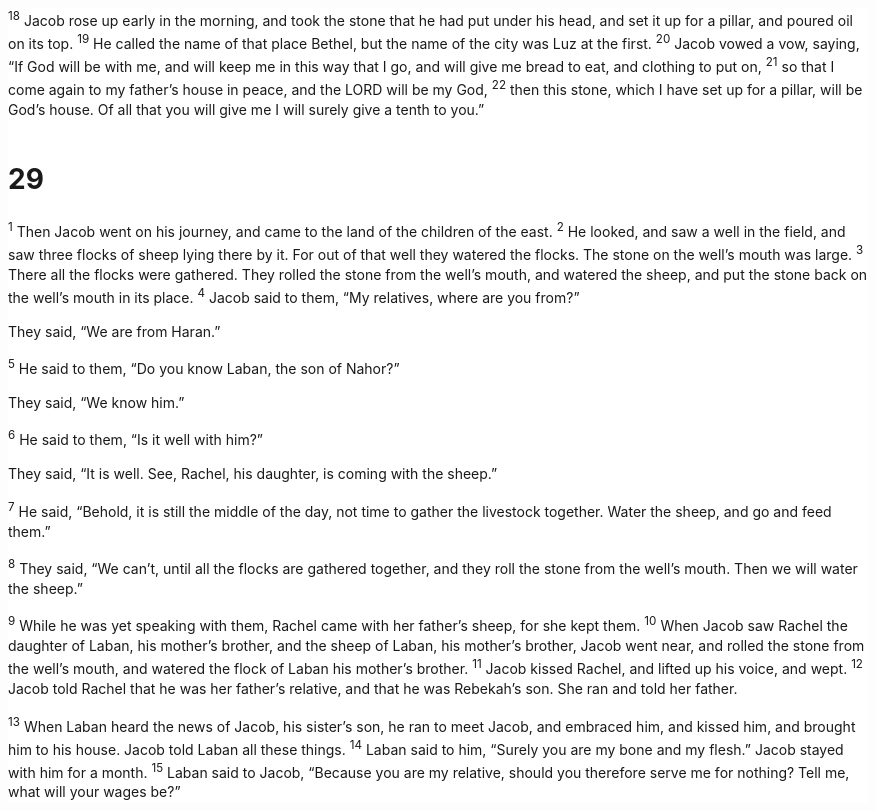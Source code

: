 <sup>18</sup> Jacob rose up early in the morning, and took the stone that he had put under his head, and set it up for a pillar, and poured oil on its top. <sup>19</sup> He called the name of that place Bethel, but the name of the city was Luz at the first. <sup>20</sup> Jacob vowed a vow, saying, “If God will be with me, and will keep me in this way that I go, and will give me bread to eat, and clothing to put on, <sup>21</sup> so that I come again to my father’s house in peace, and the LORD will be my God, <sup>22</sup> then this stone, which I have set up for a pillar, will be God’s house. Of all that you will give me I will surely give a tenth to you.” 

# 29 
<sup>1</sup> Then Jacob went on his journey, and came to the land of the children of the east. <sup>2</sup> He looked, and saw a well in the field, and saw three flocks of sheep lying there by it. For out of that well they watered the flocks. The stone on the well’s mouth was large. <sup>3</sup> There all the flocks were gathered. They rolled the stone from the well’s mouth, and watered the sheep, and put the stone back on the well’s mouth in its place. <sup>4</sup> Jacob said to them, “My relatives, where are you from?” 

They said, “We are from Haran.” 

<sup>5</sup> He said to them, “Do you know Laban, the son of Nahor?” 

They said, “We know him.” 

<sup>6</sup> He said to them, “Is it well with him?” 

They said, “It is well. See, Rachel, his daughter, is coming with the sheep.” 

<sup>7</sup> He said, “Behold, it is still the middle of the day, not time to gather the livestock together. Water the sheep, and go and feed them.” 

<sup>8</sup> They said, “We can’t, until all the flocks are gathered together, and they roll the stone from the well’s mouth. Then we will water the sheep.” 

<sup>9</sup> While he was yet speaking with them, Rachel came with her father’s sheep, for she kept them. <sup>10</sup> When Jacob saw Rachel the daughter of Laban, his mother’s brother, and the sheep of Laban, his mother’s brother, Jacob went near, and rolled the stone from the well’s mouth, and watered the flock of Laban his mother’s brother. <sup>11</sup> Jacob kissed Rachel, and lifted up his voice, and wept. <sup>12</sup> Jacob told Rachel that he was her father’s relative, and that he was Rebekah’s son. She ran and told her father. 

<sup>13</sup> When Laban heard the news of Jacob, his sister’s son, he ran to meet Jacob, and embraced him, and kissed him, and brought him to his house. Jacob told Laban all these things. <sup>14</sup> Laban said to him, “Surely you are my bone and my flesh.” Jacob stayed with him for a month. <sup>15</sup> Laban said to Jacob, “Because you are my relative, should you therefore serve me for nothing? Tell me, what will your wages be?” 

